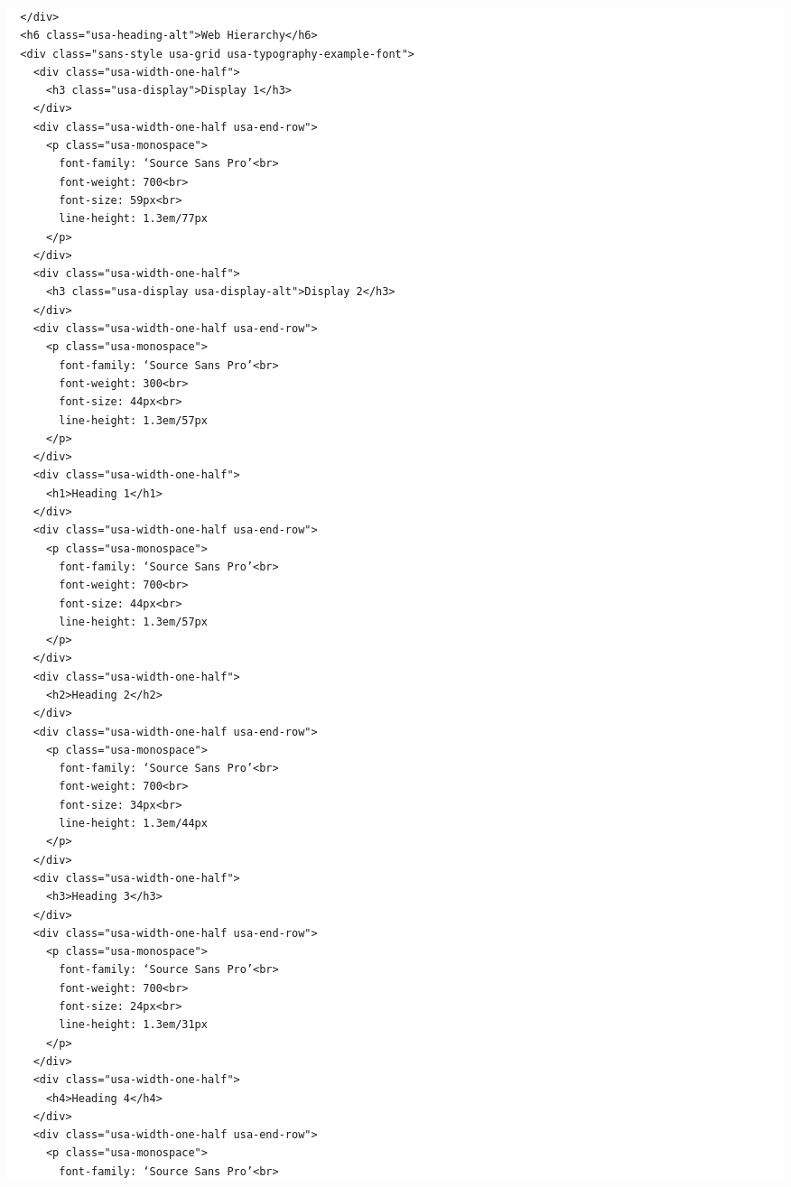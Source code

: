       </div>
      <h6 class="usa-heading-alt">Web Hierarchy</h6>
      <div class="sans-style usa-grid usa-typography-example-font">
        <div class="usa-width-one-half">
          <h3 class="usa-display">Display 1</h3>
        </div>
        <div class="usa-width-one-half usa-end-row">
          <p class="usa-monospace">
            font-family: ‘Source Sans Pro’<br>
            font-weight: 700<br>
            font-size: 59px<br>
            line-height: 1.3em/77px
          </p>
        </div>
        <div class="usa-width-one-half">
          <h3 class="usa-display usa-display-alt">Display 2</h3>
        </div>
        <div class="usa-width-one-half usa-end-row">
          <p class="usa-monospace">
            font-family: ‘Source Sans Pro’<br>
            font-weight: 300<br>
            font-size: 44px<br>
            line-height: 1.3em/57px
          </p>
        </div>
        <div class="usa-width-one-half">
          <h1>Heading 1</h1>
        </div>
        <div class="usa-width-one-half usa-end-row">
          <p class="usa-monospace">
            font-family: ‘Source Sans Pro’<br>
            font-weight: 700<br>
            font-size: 44px<br>
            line-height: 1.3em/57px
          </p>
        </div>
        <div class="usa-width-one-half">
          <h2>Heading 2</h2>
        </div>
        <div class="usa-width-one-half usa-end-row">
          <p class="usa-monospace">
            font-family: ‘Source Sans Pro’<br>
            font-weight: 700<br>
            font-size: 34px<br>
            line-height: 1.3em/44px
          </p>
        </div>
        <div class="usa-width-one-half">
          <h3>Heading 3</h3>
        </div>
        <div class="usa-width-one-half usa-end-row">
          <p class="usa-monospace">
            font-family: ‘Source Sans Pro’<br>
            font-weight: 700<br>
            font-size: 24px<br>
            line-height: 1.3em/31px
          </p>
        </div>
        <div class="usa-width-one-half">
          <h4>Heading 4</h4>
        </div>
        <div class="usa-width-one-half usa-end-row">
          <p class="usa-monospace">
            font-family: ‘Source Sans Pro’<br>